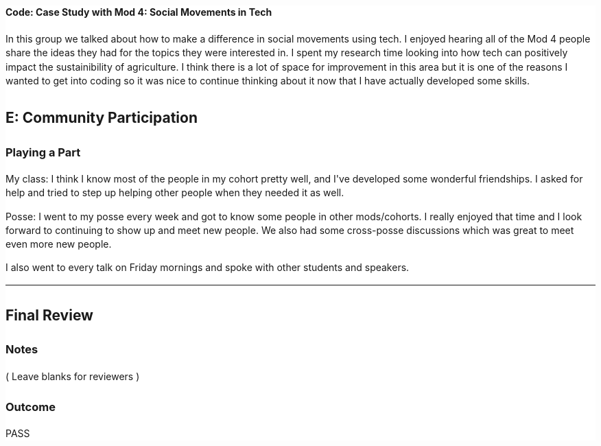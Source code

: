 #### Code: Case Study with Mod 4: Social Movements in Tech

In this group we talked about how to make a difference in social movements using tech. I enjoyed hearing all of the Mod 4 people share the ideas they had for the topics they were interested in. I spent my research time looking into how tech can positively impact the sustainibility of agriculture. I think there is a lot of space for improvement in this area but it is one of the reasons I wanted to get into coding so it was nice to continue thinking about it now that I have actually developed some skills.


## E: Community Participation

### Playing a Part

My class: I think I know most of the people in my cohort pretty well, and I've developed some wonderful friendships. I asked for help and tried to step up helping other people when they needed it as well.

Posse: I went to my posse every week and got to know some people in other mods/cohorts. I really enjoyed that time and I look forward to continuing to show up and meet new people. We also had some cross-posse discussions which was great to meet even more new people.

I also went to every talk on Friday mornings and spoke with other students and speakers.

------------------

## Final Review

### Notes

( Leave blanks for reviewers )

### Outcome

PASS

